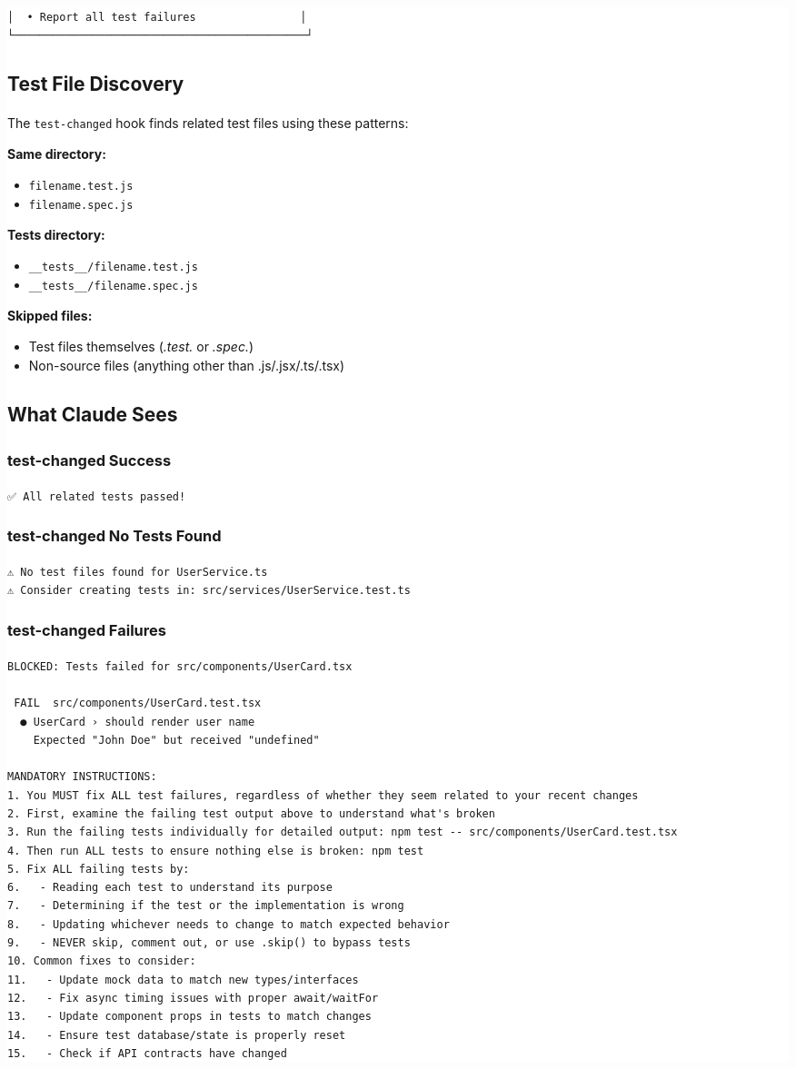 ```
│  • Report all test failures                │
└─────────────────────────────────────────────┘
```

## Test File Discovery

The `test-changed` hook finds related test files using these patterns:

**Same directory:**
- `filename.test.js`
- `filename.spec.js`

**Tests directory:**
- `__tests__/filename.test.js`
- `__tests__/filename.spec.js`

**Skipped files:**
- Test files themselves (*.test.* or *.spec.*)
- Non-source files (anything other than .js/.jsx/.ts/.tsx)

## What Claude Sees

### test-changed Success
```
✅ All related tests passed!
```

### test-changed No Tests Found
```
⚠️ No test files found for UserService.ts
⚠️ Consider creating tests in: src/services/UserService.test.ts
```

### test-changed Failures
```
BLOCKED: Tests failed for src/components/UserCard.tsx

 FAIL  src/components/UserCard.test.tsx
  ● UserCard › should render user name
    Expected "John Doe" but received "undefined"

MANDATORY INSTRUCTIONS:
1. You MUST fix ALL test failures, regardless of whether they seem related to your recent changes
2. First, examine the failing test output above to understand what's broken
3. Run the failing tests individually for detailed output: npm test -- src/components/UserCard.test.tsx
4. Then run ALL tests to ensure nothing else is broken: npm test
5. Fix ALL failing tests by:
6.   - Reading each test to understand its purpose
7.   - Determining if the test or the implementation is wrong
8.   - Updating whichever needs to change to match expected behavior
9.   - NEVER skip, comment out, or use .skip() to bypass tests
10. Common fixes to consider:
11.   - Update mock data to match new types/interfaces
12.   - Fix async timing issues with proper await/waitFor
13.   - Update component props in tests to match changes
14.   - Ensure test database/state is properly reset
15.   - Check if API contracts have changed
```
